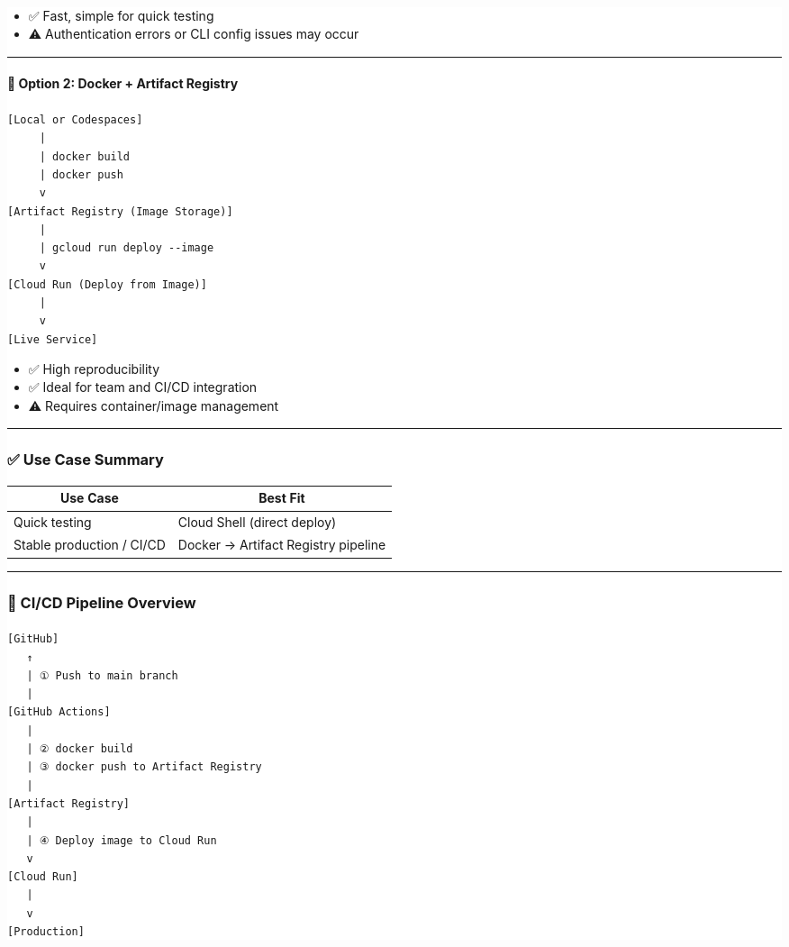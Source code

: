 * ✅ Fast, simple for quick testing
* ⚠️ Authentication errors or CLI config issues may occur

---

#### 🐳 Option 2: Docker + Artifact Registry

```
[Local or Codespaces]
     |
     | docker build
     | docker push
     v
[Artifact Registry (Image Storage)]
     |
     | gcloud run deploy --image
     v
[Cloud Run (Deploy from Image)]
     |
     v
[Live Service]
```

* ✅ High reproducibility
* ✅ Ideal for team and CI/CD integration
* ⚠️ Requires container/image management

---

### ✅ Use Case Summary

| Use Case                  | Best Fit                            |
| ------------------------- | ----------------------------------- |
| Quick testing             | Cloud Shell (direct deploy)         |
| Stable production / CI/CD | Docker → Artifact Registry pipeline |

---

### 🔁 CI/CD Pipeline Overview

```
[GitHub]
   ↑
   | ① Push to main branch
   |
[GitHub Actions]
   |
   | ② docker build
   | ③ docker push to Artifact Registry
   |
[Artifact Registry]
   |
   | ④ Deploy image to Cloud Run
   v
[Cloud Run]
   |
   v
[Production]
```
